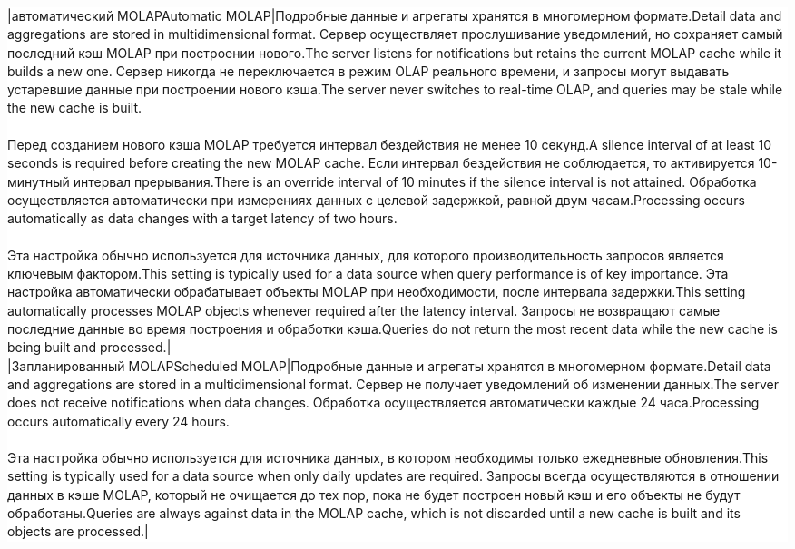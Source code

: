 |<span data-ttu-id="358ee-153">автоматический MOLAP</span><span class="sxs-lookup"><span data-stu-id="358ee-153">Automatic MOLAP</span></span>|<span data-ttu-id="358ee-154">Подробные данные и агрегаты хранятся в многомерном формате.</span><span class="sxs-lookup"><span data-stu-id="358ee-154">Detail data and aggregations are stored in multidimensional format.</span></span> <span data-ttu-id="358ee-155">Сервер осуществляет прослушивание уведомлений, но сохраняет самый последний кэш MOLAP при построении нового.</span><span class="sxs-lookup"><span data-stu-id="358ee-155">The server listens for notifications but retains the current MOLAP cache while it builds a new one.</span></span> <span data-ttu-id="358ee-156">Сервер никогда не переключается в режим OLAP реального времени, и запросы могут выдавать устаревшие данные при построении нового кэша.</span><span class="sxs-lookup"><span data-stu-id="358ee-156">The server never switches to real-time OLAP, and queries may be stale while the new cache is built.</span></span><br /><br /> <span data-ttu-id="358ee-157">Перед созданием нового кэша MOLAP требуется интервал бездействия не менее 10 секунд.</span><span class="sxs-lookup"><span data-stu-id="358ee-157">A silence interval of at least 10 seconds is required before creating the new MOLAP cache.</span></span> <span data-ttu-id="358ee-158">Если интервал бездействия не соблюдается, то активируется 10-минутный интервал прерывания.</span><span class="sxs-lookup"><span data-stu-id="358ee-158">There is an override interval of 10 minutes if the silence interval is not attained.</span></span> <span data-ttu-id="358ee-159">Обработка осуществляется автоматически при измерениях данных с целевой задержкой, равной двум часам.</span><span class="sxs-lookup"><span data-stu-id="358ee-159">Processing occurs automatically as data changes with a target latency of two hours.</span></span><br /><br /> <span data-ttu-id="358ee-160">Эта настройка обычно используется для источника данных, для которого производительность запросов является ключевым фактором.</span><span class="sxs-lookup"><span data-stu-id="358ee-160">This setting is typically used for a data source when query performance is of key importance.</span></span> <span data-ttu-id="358ee-161">Эта настройка автоматически обрабатывает объекты MOLAP при необходимости, после интервала задержки.</span><span class="sxs-lookup"><span data-stu-id="358ee-161">This setting automatically processes MOLAP objects whenever required after the latency interval.</span></span> <span data-ttu-id="358ee-162">Запросы не возвращают самые последние данные во время построения и обработки кэша.</span><span class="sxs-lookup"><span data-stu-id="358ee-162">Queries do not return the most recent data while the new cache is being built and processed.</span></span>|  
|<span data-ttu-id="358ee-163">Запланированный MOLAP</span><span class="sxs-lookup"><span data-stu-id="358ee-163">Scheduled MOLAP</span></span>|<span data-ttu-id="358ee-164">Подробные данные и агрегаты хранятся в многомерном формате.</span><span class="sxs-lookup"><span data-stu-id="358ee-164">Detail data and aggregations are stored in a multidimensional format.</span></span> <span data-ttu-id="358ee-165">Сервер не получает уведомлений об изменении данных.</span><span class="sxs-lookup"><span data-stu-id="358ee-165">The server does not receive notifications when data changes.</span></span> <span data-ttu-id="358ee-166">Обработка осуществляется автоматически каждые 24 часа.</span><span class="sxs-lookup"><span data-stu-id="358ee-166">Processing occurs automatically every 24 hours.</span></span><br /><br /> <span data-ttu-id="358ee-167">Эта настройка обычно используется для источника данных, в котором необходимы только ежедневные обновления.</span><span class="sxs-lookup"><span data-stu-id="358ee-167">This setting is typically used for a data source when only daily updates are required.</span></span> <span data-ttu-id="358ee-168">Запросы всегда осуществляются в отношении данных в кэше MOLAP, который не очищается до тех пор, пока не будет построен новый кэш и его объекты не будут обработаны.</span><span class="sxs-lookup"><span data-stu-id="358ee-168">Queries are always against data in the MOLAP cache, which is not discarded until a new cache is built and its objects are processed.</span></span>|  